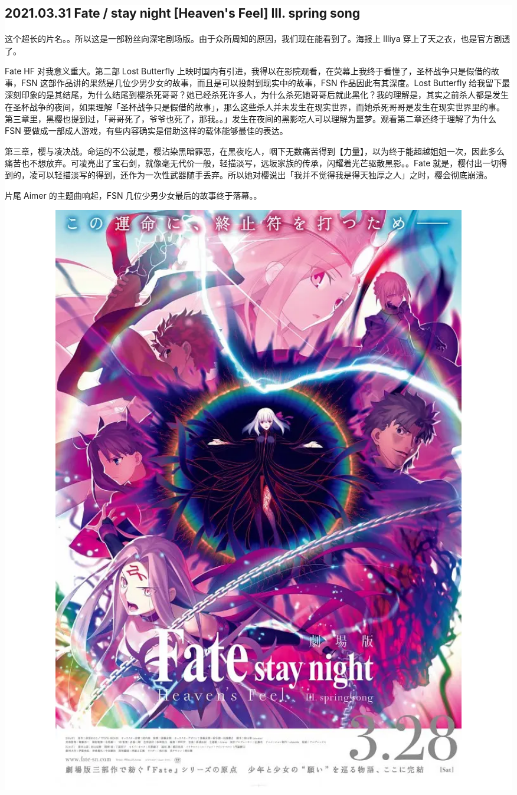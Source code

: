 ## 2021.03.31 Fate / stay night [Heaven's Feel] III. spring song

这个超长的片名。。所以这是一部粉丝向深宅剧场版。由于众所周知的原因，我们现在能看到了。海报上 Illiya 穿上了天之衣，也是官方剧透了。

Fate HF 对我意义重大。第二部 Lost Butterfly 上映时国内有引进，我得以在影院观看，在荧幕上我终于看懂了，圣杯战争只是假借的故事，FSN 这部作品讲的果然是几位少男少女的故事，而且是可以投射到现实中的故事，FSN 作品因此有其深度。Lost Butterfly 给我留下最深刻印象的是其结尾，为什么结尾到樱杀死哥哥？她已经杀死许多人，为什么杀死她哥哥后就此黑化？我的理解是，其实之前杀人都是发生在圣杯战争的夜间，如果理解「圣杯战争只是假借的故事」，那么这些杀人并未发生在现实世界，而她杀死哥哥是发生在现实世界里的事。第三章里，黑樱也提到过，「哥哥死了，爷爷也死了，那我。。」发生在夜间的黑影吃人可以理解为噩梦。观看第二章还终于理解了为什么 FSN 要做成一部成人游戏，有些内容确实是借助这样的载体能够最佳的表达。

第三章，樱与凌决战。命运的不公就是，樱沾染黑暗罪恶，在黑夜吃人，咽下无数痛苦得到【力量】，以为终于能超越姐姐一次，因此多么痛苦也不想放弃。可凌亮出了宝石剑，就像毫无代价一般，轻描淡写，远坂家族的传承，闪耀着光芒驱散黑影。。Fate 就是，樱付出一切得到的，凌可以轻描淡写的得到，还作为一次性武器随手丢弃。所以她对樱说出「我并不觉得我是得天独厚之人」之时，樱会彻底崩溃。

片尾 Aimer 的主题曲响起，FSN 几位少男少女最后的故事终于落幕。。

<center>
<img src="../../posts/2021-04-01-cover/spring.webp" width="80%" alt=""/>
</center>
